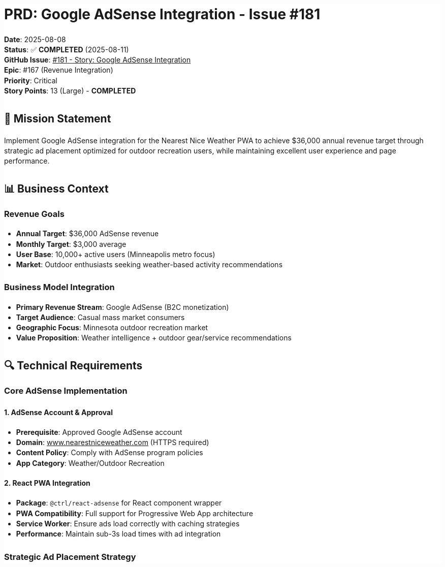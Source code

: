 # PRD: Google AdSense Integration - Issue #181

**Date**: 2025-08-08  
**Status**: ✅ **COMPLETED** (2025-08-11)  
**GitHub Issue**: [#181 - Story: Google AdSense Integration](https://github.com/PrairieAster-Ai/nearest-nice-weather/issues/181)  
**Epic**: #167 (Revenue Integration)  
**Priority**: Critical  
**Story Points**: 13 (Large) - **COMPLETED**

## 🎯 Mission Statement

Implement Google AdSense integration for the Nearest Nice Weather PWA to achieve $36,000 annual revenue target through strategic ad placement optimized for outdoor recreation users, while maintaining excellent user experience and page performance.

## 📊 Business Context

### **Revenue Goals**
- **Annual Target**: $36,000 AdSense revenue
- **Monthly Target**: $3,000 average
- **User Base**: 10,000+ active users (Minneapolis metro focus)
- **Market**: Outdoor enthusiasts seeking weather-based activity recommendations

### **Business Model Integration**
- **Primary Revenue Stream**: Google AdSense (B2C monetization)
- **Target Audience**: Casual mass market consumers
- **Geographic Focus**: Minnesota outdoor recreation market
- **Value Proposition**: Weather intelligence + outdoor gear/service recommendations

## 🔍 Technical Requirements

### **Core AdSense Implementation**

#### **1. AdSense Account & Approval**
- **Prerequisite**: Approved Google AdSense account
- **Domain**: www.nearestniceweather.com (HTTPS required)
- **Content Policy**: Comply with AdSense program policies
- **App Category**: Weather/Outdoor Recreation

#### **2. React PWA Integration**
- **Package**: `@ctrl/react-adsense` for React component wrapper
- **PWA Compatibility**: Full support for Progressive Web App architecture
- **Service Worker**: Ensure ads load correctly with caching strategies
- **Performance**: Maintain sub-3s load times with ad integration

### **Strategic Ad Placement Strategy**
